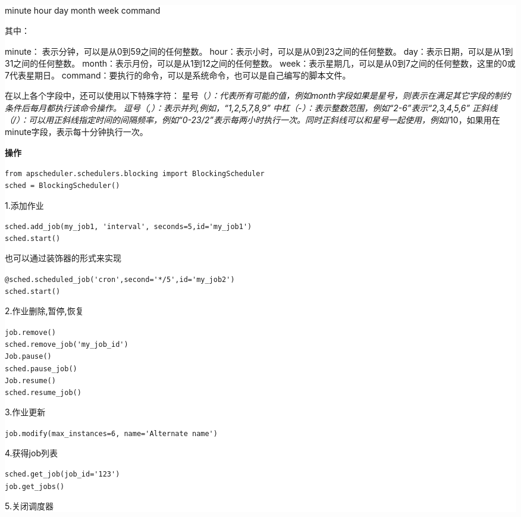 minute hour day month week command

其中：

minute： 表示分钟，可以是从0到59之间的任何整数。
hour：表示小时，可以是从0到23之间的任何整数。
day：表示日期，可以是从1到31之间的任何整数。
month：表示月份，可以是从1到12之间的任何整数。
week：表示星期几，可以是从0到7之间的任何整数，这里的0或7代表星期日。
command：要执行的命令，可以是系统命令，也可以是自己编写的脚本文件。

在以上各个字段中，还可以使用以下特殊字符：
星号（*）：代表所有可能的值，例如month字段如果是星号，则表示在满足其它字段的制约条件后每月都执行该命令操作。
逗号（,）：表示并列,例如，“1,2,5,7,8,9”
中杠（-）：表示整数范围，例如“2-6”表示“2,3,4,5,6”
正斜线（/）：可以用正斜线指定时间的间隔频率，例如“0-23/2”表示每两小时执行一次。同时正斜线可以和星号一起使用，例如*/10，如果用在minute字段，表示每十分钟执行一次。


**操作**

```
from apscheduler.schedulers.blocking import BlockingScheduler
sched = BlockingScheduler()
```

1.添加作业

```
sched.add_job(my_job1, 'interval', seconds=5,id='my_job1')
sched.start()
```
也可以通过装饰器的形式来实现

```
@sched.scheduled_job('cron',second='*/5',id='my_job2')
sched.start()
```
2.作业删除,暂停,恢复

```
job.remove()
sched.remove_job('my_job_id')
Job.pause()
sched.pause_job()
Job.resume()
sched.resume_job()
```

3.作业更新

```
job.modify(max_instances=6, name='Alternate name')
```

4.获得job列表

```
sched.get_job(job_id='123')
job.get_jobs()
```
5.关闭调度器
